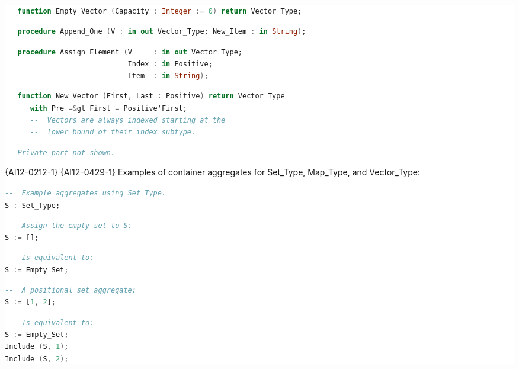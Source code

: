 ```ada
   function Empty_Vector (Capacity : Integer := 0) return Vector_Type;

```

```ada
   procedure Append_One (V : in out Vector_Type; New_Item : in String);

```

```ada
   procedure Assign_Element (V     : in out Vector_Type;
                             Index : in Positive;
                             Item  : in String);

```

```ada
   function New_Vector (First, Last : Positive) return Vector_Type
      with Pre =&gt First = Positive'First;
      --  Vectors are always indexed starting at the
      --  lower bound of their index subtype.

```

```ada
-- Private part not shown.

```

{AI12-0212-1} {AI12-0429-1} Examples of container aggregates for Set_Type, Map_Type, and Vector_Type:

```ada
--  Example aggregates using Set_Type.
S : Set_Type;

```

```ada
--  Assign the empty set to S:
S := [];

```

```ada
--  Is equivalent to:
S := Empty_Set;

```

```ada
--  A positional set aggregate:
S := [1, 2];

```

```ada
--  Is equivalent to:
S := Empty_Set;
Include (S, 1);
Include (S, 2);

```
